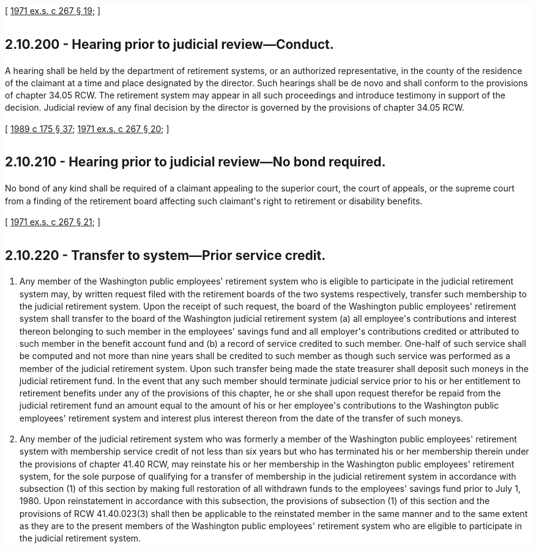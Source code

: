 \[ [1971 ex.s. c 267 § 19](http://leg.wa.gov/CodeReviser/documents/sessionlaw/1971ex1c267.pdf?cite=1971%20ex.s.%20c%20267%20§%2019); \]

## 2.10.200 - Hearing prior to judicial review—Conduct.
A hearing shall be held by the department of retirement systems, or an authorized representative, in the county of the residence of the claimant at a time and place designated by the director. Such hearings shall be de novo and shall conform to the provisions of chapter 34.05 RCW. The retirement system may appear in all such proceedings and introduce testimony in support of the decision. Judicial review of any final decision by the director is governed by the provisions of chapter 34.05 RCW.

\[ [1989 c 175 § 37](http://leg.wa.gov/CodeReviser/documents/sessionlaw/1989c175.pdf?cite=1989%20c%20175%20§%2037); [1971 ex.s. c 267 § 20](http://leg.wa.gov/CodeReviser/documents/sessionlaw/1971ex1c267.pdf?cite=1971%20ex.s.%20c%20267%20§%2020); \]

## 2.10.210 - Hearing prior to judicial review—No bond required.
No bond of any kind shall be required of a claimant appealing to the superior court, the court of appeals, or the supreme court from a finding of the retirement board affecting such claimant's right to retirement or disability benefits.

\[ [1971 ex.s. c 267 § 21](http://leg.wa.gov/CodeReviser/documents/sessionlaw/1971ex1c267.pdf?cite=1971%20ex.s.%20c%20267%20§%2021); \]

## 2.10.220 - Transfer to system—Prior service credit.
1. Any member of the Washington public employees' retirement system who is eligible to participate in the judicial retirement system may, by written request filed with the retirement boards of the two systems respectively, transfer such membership to the judicial retirement system. Upon the receipt of such request, the board of the Washington public employees' retirement system shall transfer to the board of the Washington judicial retirement system (a) all employee's contributions and interest thereon belonging to such member in the employees' savings fund and all employer's contributions credited or attributed to such member in the benefit account fund and (b) a record of service credited to such member. One-half of such service shall be computed and not more than nine years shall be credited to such member as though such service was performed as a member of the judicial retirement system. Upon such transfer being made the state treasurer shall deposit such moneys in the judicial retirement fund. In the event that any such member should terminate judicial service prior to his or her entitlement to retirement benefits under any of the provisions of this chapter, he or she shall upon request therefor be repaid from the judicial retirement fund an amount equal to the amount of his or her employee's contributions to the Washington public employees' retirement system and interest plus interest thereon from the date of the transfer of such moneys.

2. Any member of the judicial retirement system who was formerly a member of the Washington public employees' retirement system with membership service credit of not less than six years but who has terminated his or her membership therein under the provisions of chapter 41.40 RCW, may reinstate his or her membership in the Washington public employees' retirement system, for the sole purpose of qualifying for a transfer of membership in the judicial retirement system in accordance with subsection (1) of this section by making full restoration of all withdrawn funds to the employees' savings fund prior to July 1, 1980. Upon reinstatement in accordance with this subsection, the provisions of subsection (1) of this section and the provisions of RCW 41.40.023(3) shall then be applicable to the reinstated member in the same manner and to the same extent as they are to the present members of the Washington public employees' retirement system who are eligible to participate in the judicial retirement system.
